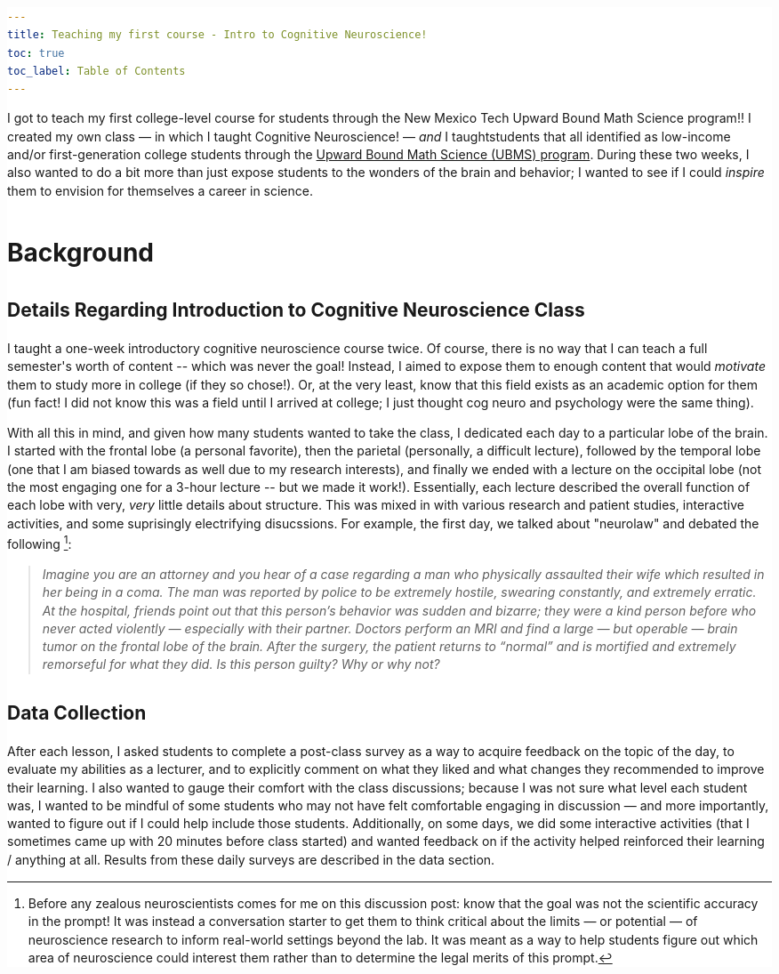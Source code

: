 ```yaml
---
title: Teaching my first course - Intro to Cognitive Neuroscience!
toc: true
toc_label: Table of Contents
---
```

I got to teach my first college-level course for students through the New Mexico Tech Upward Bound Math Science program!! I created my own class — in which I taught Cognitive Neuroscience! — *and* I taughtstudents that all identified as low-income and/or first-generation college students through the [Upward Bound Math Science (UBMS) program](https://www.nmt.edu/upward/upward.php). During these two weeks, I also wanted to do a bit more than just expose students to the wonders of the brain and behavior; I wanted to see if I could *inspire* them to envision for themselves a career in science. 

# Background

## Details Regarding Introduction to Cognitive Neuroscience Class

I taught a one-week introductory cognitive neuroscience course twice. Of course, there is no way that I can teach a full semester's worth of content -- which was never the goal! Instead, I aimed to expose them to enough content that would *motivate* them to study more in college (if they so chose!). Or, at the very least, know that this field exists as an academic option for them (fun fact! I did not know this was a field until I arrived at college; I just thought cog neuro and psychology were the same thing). 

With all this in mind, and given how many students wanted to take the class, I dedicated each day to a particular lobe of the brain. I started with the frontal lobe (a personal favorite), then the parietal (personally, a difficult lecture), followed by the temporal lobe (one that I am biased towards as well due to my research interests), and finally we ended with a lecture on the occipital lobe (not the most engaging one for a 3-hour lecture -- but we made it work!). Essentially, each lecture described the overall function of each lobe with very, *very* little details about structure. This was mixed in with various research and patient studies, interactive activities, and some suprisingly electrifying disucssions. For example, the first day, we talked about "neurolaw" and debated the following [^1]: 

> *Imagine you are an attorney and you hear of a case regarding a man who physically assaulted their wife which resulted in her being in a coma. The man was reported by police to be extremely hostile, swearing constantly, and extremely erratic. At the hospital, friends point out that this person’s behavior was sudden and bizarre; they were a kind person before who never acted violently — especially with their partner. Doctors perform an MRI and find a large — but operable — brain tumor on the frontal lobe of the brain. After the surgery, the patient returns to “normal” and is mortified and extremely remorseful for what they did. 
Is this person guilty? Why or why not?*

## Data Collection 

After each lesson, I asked students to complete a post-class survey as a way to acquire feedback on the topic of the day, to evaluate my abilities as a lecturer, and to explicitly comment on what they liked and what changes they recommended to improve their learning. I also wanted to gauge their comfort with the class discussions; because I was not sure what level each student was, I wanted to be mindful of some students who may not have felt comfortable engaging in discussion — and more importantly, wanted to figure out if I could help include those students. Additionally, on some days, we did some interactive activities (that I sometimes came up with 20 minutes before class started) and wanted feedback on if the activity helped reinforced their learning / anything at all. Results from these daily surveys are described in the data section. 


[^1]: Before any zealous neuroscientists comes for me on this discussion post: know that the goal was not the scientific accuracy in the prompt! It was instead a conversation starter to get them to think critical about the limits — or potential — of neuroscience research to inform real-world settings beyond the lab. It was meant as a way to help students figure out which area of neuroscience could interest them rather than to determine the legal merits of this prompt.
[^2]: Was not an RCT but would be fun to consider something similar in the future!